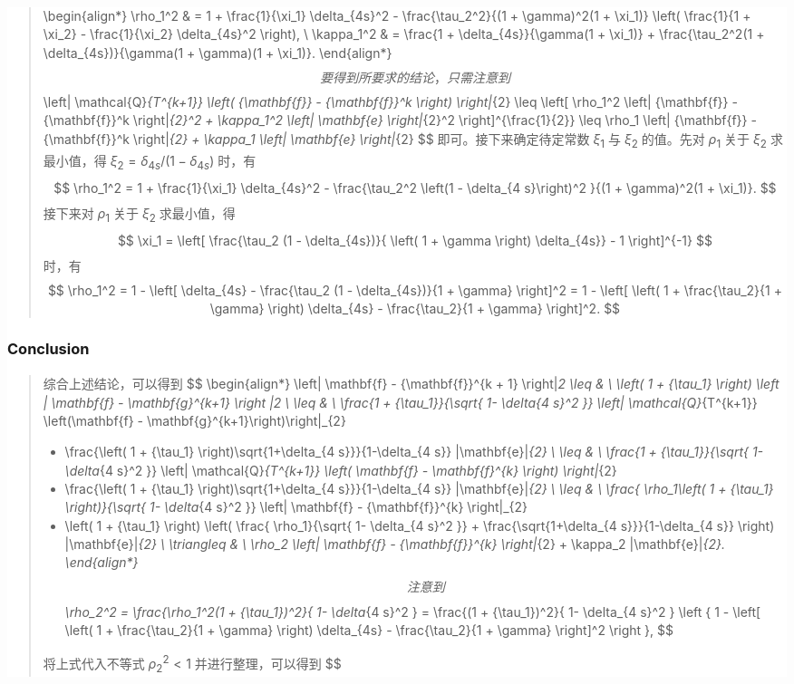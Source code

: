 > \begin{align*}
> \rho_1^2 & = 1 + \frac{1}{\xi_1} \delta_{4s}^2 - \frac{\tau_2^2}{(1 + \gamma)^2(1 + \xi_1)} \left( \frac{1}{1 + \xi_2} - \frac{1}{\xi_2} \delta_{4s}^2 \right), \\
> \kappa_1^2 & = \frac{1 + \delta_{4s}}{\gamma(1 + \xi_1)} + \frac{\tau_2^2(1 + \delta_{4s})}{\gamma(1 + \gamma)(1 + \xi_1)}.
> \end{align*}
> $$
> 要得到所要求的结论，只需注意到
> $$
> \left\| \mathcal{Q}_{T^{k+1}} \left( {\mathbf{f}} - {\mathbf{f}}^k \right) \right\|_{2} \leq \left[ \rho_1^2 \left\| {\mathbf{f}} - {\mathbf{f}}^k \right\|_{2}^2 + \kappa_1^2 \left\| \mathbf{e} \right\|_{2}^2 \right]^{\frac{1}{2}} \leq \rho_1 \left\| {\mathbf{f}} - {\mathbf{f}}^k \right\|_{2} + \kappa_1 \left\| \mathbf{e} \right\|_{2}
> $$
> 即可。接下来确定待定常数 $\xi_1$ 与 $\xi_2$ 的值。先对 $\rho_1$ 关于 $\xi_2$ 求最小值，得 $\xi_2 = \delta_{4s} / (1-\delta_{4s})$ 时，有
> $$
> \rho_1^2 = 1 + \frac{1}{\xi_1} \delta_{4s}^2 - \frac{\tau_2^2 \left(1 - \delta_{4 s}\right)^2 }{(1 + \gamma)^2(1 + \xi_1)}.
> $$
> 接下来对 $\rho_1$ 关于 $\xi_2$ 求最小值，得
> $$
> \xi_1 =  \left[ \frac{\tau_2 (1 - \delta_{4s})}{ \left( 1 + \gamma \right) \delta_{4s}} - 1 \right]^{-1}
> $$
> 时，有
> $$
> \rho_1^2 = 1 - \left[ \delta_{4s} -  \frac{\tau_2 (1 - \delta_{4s})}{1 + \gamma} \right]^2 = 1 - \left[ \left( 1 + \frac{\tau_2}{1 + \gamma} \right) \delta_{4s} -  \frac{\tau_2}{1 + \gamma} \right]^2.
> $$
>

### Conclusion

> 综合上述结论，可以得到
> $$
> \begin{align*}
> \left\| \mathbf{f} - {\mathbf{f}}^{k + 1} \right\|_2
> \leq & \ \left( 1 + {\tau_1} \right) \left \| \mathbf{f} - \mathbf{g}^{k+1} \right \|_2 \\
> \leq & \ \frac{1 + {\tau_1}}{\sqrt{ 1- \delta_{4 s}^2 }} \left\| \mathcal{Q}_{T^{k+1}} \left(\mathbf{f} - \mathbf{g}^{k+1}\right)\right\|_{2}
> + \frac{\left( 1 + {\tau_1} \right)\sqrt{1+\delta_{4 s}}}{1-\delta_{4 s}} \|\mathbf{e}\|_{2} \\
> \leq & \ \frac{1 + {\tau_1}}{\sqrt{ 1- \delta_{4 s}^2 }}  \left\| \mathcal{Q}_{T^{k+1}} \left( \mathbf{f} - \mathbf{f}^{k} \right) \right\|_{2}
> + \frac{\left( 1 + {\tau_1} \right)\sqrt{1+\delta_{4 s}}}{1-\delta_{4 s}} \|\mathbf{e}\|_{2} \\
> \leq & \ \frac{ \rho_1\left( 1 + {\tau_1} \right)}{\sqrt{ 1- \delta_{4 s}^2 }}  \left\| \mathbf{f} - {\mathbf{f}}^{k} \right\|_{2} 
> + \left( 1 + {\tau_1} \right) \left( \frac{ \rho_1}{\sqrt{ 1- \delta_{4 s}^2 }} + \frac{\sqrt{1+\delta_{4 s}}}{1-\delta_{4 s}} \right) \|\mathbf{e}\|_{2} \\
> \triangleq & \ \rho_2 \left\| \mathbf{f} - {\mathbf{f}}^{k} \right\|_{2} + \kappa_2 \|\mathbf{e}\|_{2}.
> \end{align*}
> $$
> 注意到
> $$
> \rho_2^2 = \frac{\rho_1^2(1 + {\tau_1})^2}{ 1- \delta_{4 s}^2 } = \frac{(1 + {\tau_1})^2}{ 1- \delta_{4 s}^2 } \left \{ 1 - \left[ \left( 1 + \frac{\tau_2}{1 + \gamma} \right) \delta_{4s} -  \frac{\tau_2}{1 + \gamma} \right]^2 \right \},
> $$
>
> 将上式代入不等式 $\rho_2^2 < 1$ 并进行整理，可以得到
> $$